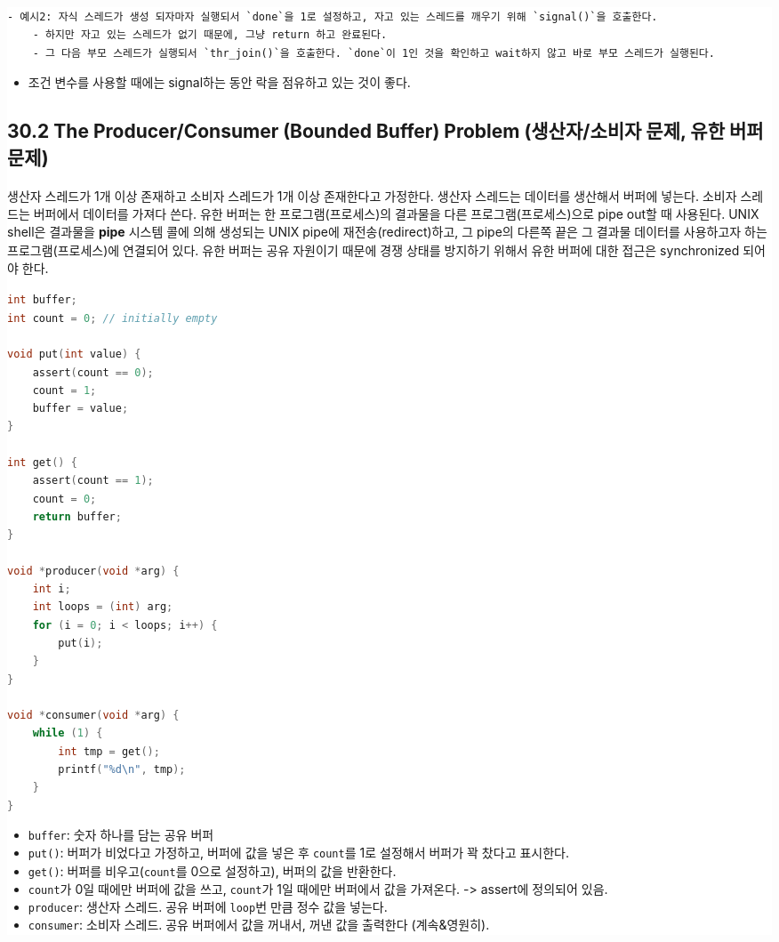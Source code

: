     - 예시2: 자식 스레드가 생성 되자마자 실행되서 `done`을 1로 설정하고, 자고 있는 스레드를 깨우기 위해 `signal()`을 호출한다.
        - 하지만 자고 있는 스레드가 없기 때문에, 그냥 return 하고 완료된다.
        - 그 다음 부모 스레드가 실행되서 `thr_join()`을 호출한다. `done`이 1인 것을 확인하고 wait하지 않고 바로 부모 스레드가 실행된다.
- 조건 변수를 사용할 때에는 signal하는 동안 락을 점유하고 있는 것이 좋다. 

## 30.2 The Producer/Consumer (Bounded Buffer) Problem (생산자/소비자 문제, 유한 버퍼 문제)

생산자 스레드가 1개 이상 존재하고 소비자 스레드가 1개 이상 존재한다고 가정한다. 생산자 스레드는 데이터를 생산해서 버퍼에 넣는다. 소비자 스레드는 버퍼에서 데이터를 가져다 쓴다.
유한 버퍼는 한 프로그램(프로세스)의 결과물을 다른 프로그램(프로세스)으로 pipe out할 때 사용된다. UNIX shell은 결과물을 **pipe** 시스템 콜에 의해 생성되는 UNIX pipe에 재전송(redirect)하고, 그 pipe의 다른쪽 끝은 그 결과물 데이터를 사용하고자 하는 프로그램(프로세스)에 연결되어 있다.
유한 버퍼는 공유 자원이기 때문에 경쟁 상태를 방지하기 위해서 유한 버퍼에 대한 접근은 synchronized 되어야 한다.

```c
int buffer;
int count = 0; // initially empty

void put(int value) {
    assert(count == 0);
    count = 1;
    buffer = value;
}

int get() {
    assert(count == 1);
    count = 0;
    return buffer;
}

void *producer(void *arg) {
    int i;
    int loops = (int) arg;
    for (i = 0; i < loops; i++) {
        put(i);
    }
}

void *consumer(void *arg) {
    while (1) {
        int tmp = get();
        printf("%d\n", tmp);
    }
}
```
- `buffer`: 숫자 하나를 담는 공유 버퍼
- `put()`: 버퍼가 비었다고 가정하고, 버퍼에 값을 넣은 후 `count`를 1로 설정해서 버퍼가 꽉 찼다고 표시한다.
- `get()`: 버퍼를 비우고(`count`를 0으로 설정하고), 버퍼의 값을 반환한다.
- `count`가 0일 때에만 버퍼에 값을 쓰고, `count`가 1일 때에만 버퍼에서 값을 가져온다. -> assert에 정의되어 있음.
- `producer`: 생산자 스레드. 공유 버퍼에 `loop`번 만큼 정수 값을 넣는다.
- `consumer`: 소비자 스레드. 공유 버퍼에서 값을 꺼내서, 꺼낸 값을 출력한다 (계속&영원히).
